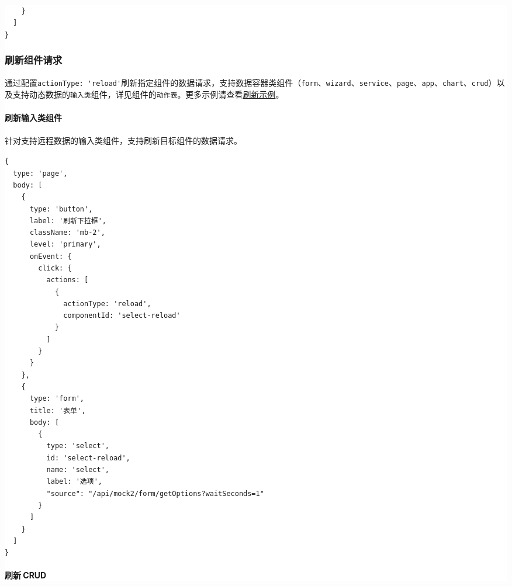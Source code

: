 ```schema
    }
  ]
}
```

### 刷新组件请求

通过配置`actionType: 'reload'`刷新指定组件的数据请求，支持数据容器类组件（`form`、`wizard`、`service`、`page`、`app`、`chart`、`crud`）以及支持动态数据的`输入类`组件，详见组件的`动作表`。更多示例请查看[刷新示例](../../../examples/action/reload/form)。

#### 刷新输入类组件

针对支持远程数据的输入类组件，支持刷新目标组件的数据请求。

```schema
{
  type: 'page',
  body: [
    {
      type: 'button',
      label: '刷新下拉框',
      className: 'mb-2',
      level: 'primary',
      onEvent: {
        click: {
          actions: [
            {
              actionType: 'reload',
              componentId: 'select-reload'
            }
          ]
        }
      }
    },
    {
      type: 'form',
      title: '表单',
      body: [
        {
          type: 'select',
          id: 'select-reload',
          name: 'select',
          label: '选项',
          "source": "/api/mock2/form/getOptions?waitSeconds=1"
        }
      ]
    }
  ]
}
```

#### 刷新 CRUD
